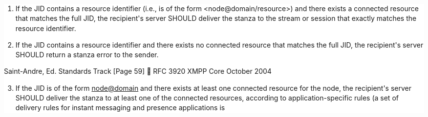    1.  If the JID contains a resource identifier (i.e., is of the form
       <node@domain/resource>) and there exists a connected resource
       that matches the full JID, the recipient's server SHOULD deliver
       the stanza to the stream or session that exactly matches the
       resource identifier.

   2.  If the JID contains a resource identifier and there exists no
       connected resource that matches the full JID, the recipient's
       server SHOULD return a <service-unavailable/> stanza error to the
       sender.





Saint-Andre, Ed.            Standards Track                    [Page 59]

RFC 3920                       XMPP Core                    October 2004


   3.  If the JID is of the form <node@domain> and there exists at least
       one connected resource for the node, the recipient's server
       SHOULD deliver the stanza to at least one of the connected
       resources, according to application-specific rules (a set of
       delivery rules for instant messaging and presence applications is

